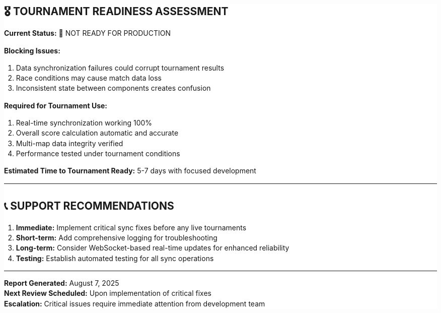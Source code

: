 
## 🎖️ TOURNAMENT READINESS ASSESSMENT

**Current Status:** 🔴 NOT READY FOR PRODUCTION

**Blocking Issues:**
1. Data synchronization failures could corrupt tournament results
2. Race conditions may cause match data loss
3. Inconsistent state between components creates confusion

**Required for Tournament Use:**
1. Real-time synchronization working 100%
2. Overall score calculation automatic and accurate
3. Multi-map data integrity verified
4. Performance tested under tournament conditions

**Estimated Time to Tournament Ready:** 5-7 days with focused development

---

## 📞 SUPPORT RECOMMENDATIONS

1. **Immediate:** Implement critical sync fixes before any live tournaments
2. **Short-term:** Add comprehensive logging for troubleshooting
3. **Long-term:** Consider WebSocket-based real-time updates for enhanced reliability
4. **Testing:** Establish automated testing for all sync operations

---

**Report Generated:** August 7, 2025  
**Next Review Scheduled:** Upon implementation of critical fixes  
**Escalation:** Critical issues require immediate attention from development team
